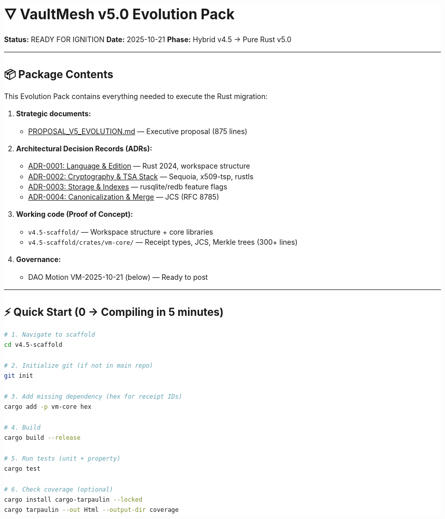 # 🜄 VaultMesh v5.0 Evolution Pack

**Status:** READY FOR IGNITION
**Date:** 2025-10-21
**Phase:** Hybrid v4.5 → Pure Rust v5.0

---

## 📦 Package Contents

This Evolution Pack contains everything needed to execute the Rust migration:

1. **Strategic documents:**
   - [PROPOSAL_V5_EVOLUTION.md](PROPOSAL_V5_EVOLUTION.md) — Executive proposal (875 lines)

2. **Architectural Decision Records (ADRs):**
   - [ADR-0001: Language & Edition](docs/adr/ADR-0001-language-edition.md) — Rust 2024, workspace structure
   - [ADR-0002: Cryptography & TSA Stack](docs/adr/ADR-0002-crypto-tsa-stack.md) — Sequoia, x509-tsp, rustls
   - [ADR-0003: Storage & Indexes](docs/adr/ADR-0003-storage-indexes.md) — rusqlite/redb feature flags
   - [ADR-0004: Canonicalization & Merge](docs/adr/ADR-0004-canonicalization-merge.md) — JCS (RFC 8785)

3. **Working code (Proof of Concept):**
   - `v4.5-scaffold/` — Workspace structure + core libraries
   - `v4.5-scaffold/crates/vm-core/` — Receipt types, JCS, Merkle trees (300+ lines)

4. **Governance:**
   - DAO Motion VM-2025-10-21 (below) — Ready to post

---

## ⚡ Quick Start (0 → Compiling in 5 minutes)

```bash
# 1. Navigate to scaffold
cd v4.5-scaffold

# 2. Initialize git (if not in main repo)
git init

# 3. Add missing dependency (hex for receipt IDs)
cargo add -p vm-core hex

# 4. Build
cargo build --release

# 5. Run tests (unit + property)
cargo test

# 6. Check coverage (optional)
cargo install cargo-tarpaulin --locked
cargo tarpaulin --out Html --output-dir coverage
```
